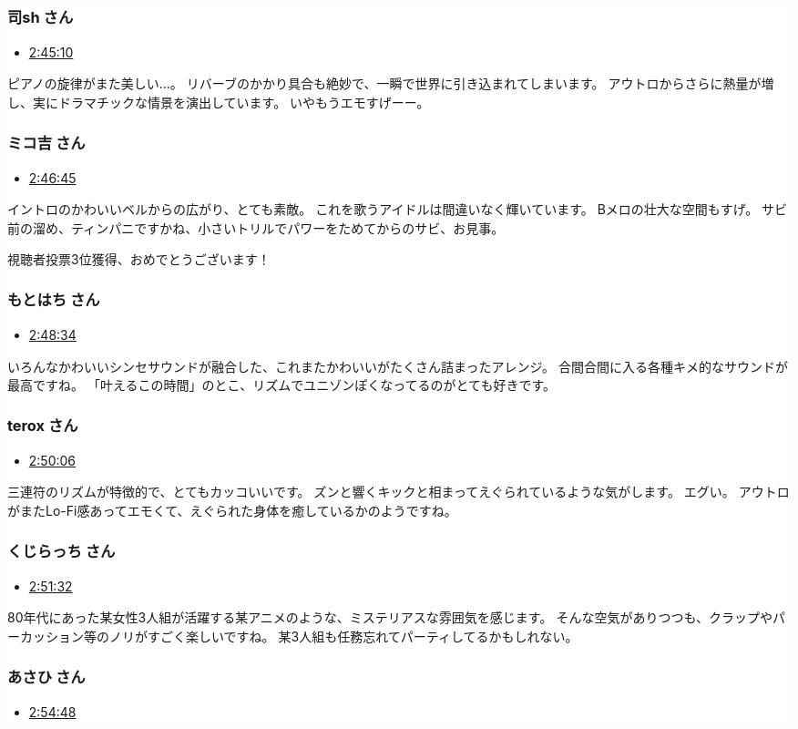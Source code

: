 ### 司sh さん

* <i class="fa-brands fa-fw fa-youtube"></i>[2:45:10](https://www.youtube.com/watch?v=iCkQNsgz_10&t=9910s)

ピアノの旋律がまた美しい…。
リバーブのかかり具合も絶妙で、一瞬で世界に引き込まれてしまいます。
アウトロからさらに熱量が増し、実にドラマチックな情景を演出しています。
いやもうエモすげーー。

### ミコ吉 さん

* <i class="fa-brands fa-fw fa-youtube"></i>[2:46:45](https://www.youtube.com/watch?v=iCkQNsgz_10&t=10005s)

イントロのかわいいベルからの広がり、とても素敵。
これを歌うアイドルは間違いなく輝いています。
Bメロの壮大な空間もすげ。
サビ前の溜め、ティンパニですかね、小さいトリルでパワーをためてからのサビ、お見事。

視聴者投票3位獲得、おめでとうございます！

### もとはち さん

* <i class="fa-brands fa-fw fa-youtube"></i>[2:48:34](https://www.youtube.com/watch?v=iCkQNsgz_10&t=10114s)

いろんなかわいいシンセサウンドが融合した、これまたかわいいがたくさん詰まったアレンジ。
合間合間に入る各種キメ的なサウンドが最高ですね。
「叶えるこの時間」のとこ、リズムでユニゾンぽくなってるのがとても好きです。

### terox さん

* <i class="fa-brands fa-fw fa-youtube"></i>[2:50:06](https://www.youtube.com/watch?v=iCkQNsgz_10&t=10206s)

三連符のリズムが特徴的で、とてもカッコいいです。
ズンと響くキックと相まってえぐられているような気がします。
エグい。
アウトロがまたLo-Fi感あってエモくて、えぐられた身体を癒しているかのようですね。

### くじらっち さん

* <i class="fa-brands fa-fw fa-youtube"></i>[2:51:32](https://www.youtube.com/watch?v=iCkQNsgz_10&t=10292s)

80年代にあった某女性3人組が活躍する某アニメのような、ミステリアスな雰囲気を感じます。
そんな空気がありつつも、クラップやパーカッション等のノリがすごく楽しいですね。
某3人組も任務忘れてパーティしてるかもしれない。

### あさひ さん

* <i class="fa-brands fa-fw fa-youtube"></i>[2:54:48](https://www.youtube.com/watch?v=iCkQNsgz_10&t=10488s)
